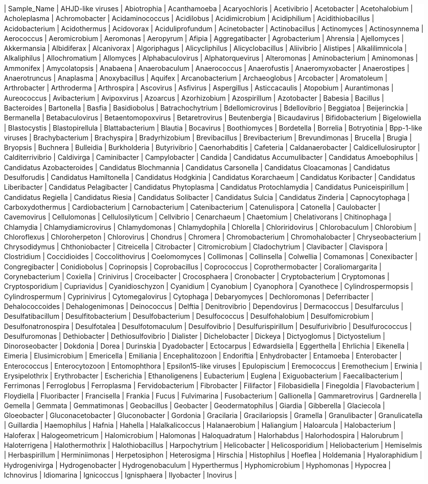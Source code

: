 | Sample\_Name                              | AHJD-like viruses | Abiotrophia | Acanthamoeba | Acaryochloris | Acetivibrio | Acetobacter | Acetohalobium | Acholeplasma | Achromobacter | Acidaminococcus | Acidilobus | Acidimicrobium | Acidiphilium | Acidithiobacillus | Acidobacterium | Acidothermus | Acidovorax | Aciduliprofundum | Acinetobacter | Actinobacillus | Actinomyces | Actinosynnema | Aerococcus | Aeromicrobium | Aeromonas | Aeropyrum | Afipia | Aggregatibacter | Agrobacterium | Ahrensia | Ajellomyces | Akkermansia | Albidiferax | Alcanivorax | Algoriphagus | Alicycliphilus | Alicyclobacillus | Aliivibrio | Alistipes | Alkalilimnicola | Alkaliphilus | Allochromatium | Allomyces | Alphabaculovirus | Alphatorquevirus | Alteromonas | Aminobacterium | Aminomonas | Ammonifex | Amycolatopsis | Anabaena | Anaerobaculum | Anaerococcus | Anaerofustis | Anaeromyxobacter | Anaerostipes | Anaerotruncus | Anaplasma | Anoxybacillus | Aquifex | Arcanobacterium | Archaeoglobus | Arcobacter | Aromatoleum | Arthrobacter | Arthroderma | Arthrospira | Ascovirus | Asfivirus | Aspergillus | Asticcacaulis | Atopobium | Aurantimonas | Aureococcus | Avibacterium | Avipoxvirus | Azoarcus | Azorhizobium | Azospirillum | Azotobacter | Babesia | Bacillus | Bacteroides | Bartonella | Basfia | Basidiobolus | Batrachochytrium | Bdellomicrovirus | Bdellovibrio | Beggiatoa | Beijerinckia | Bermanella | Betabaculovirus | Betaentomopoxvirus | Betaretrovirus | Beutenbergia | Bicaudavirus | Bifidobacterium | Bigelowiella | Blastocystis | Blastopirellula | Blattabacterium | Blautia | Bocavirus | Boothiomyces | Bordetella | Borrelia | Botryotinia | Bpp-1-like viruses | Brachybacterium | Brachyspira | Bradyrhizobium | Brevibacillus | Brevibacterium | Brevundimonas | Brucella | Brugia | Bryopsis | Buchnera | Bulleidia | Burkholderia | Butyrivibrio | Caenorhabditis | Cafeteria | Caldanaerobacter | Caldicellulosiruptor | Calditerrivibrio | Caldivirga | Caminibacter | Campylobacter | Candida | Candidatus Accumulibacter | Candidatus Amoebophilus | Candidatus Azobacteroides | Candidatus Blochmannia | Candidatus Carsonella | Candidatus Cloacamonas | Candidatus Desulforudis | Candidatus Hamiltonella | Candidatus Hodgkinia | Candidatus Korarchaeum | Candidatus Koribacter | Candidatus Liberibacter | Candidatus Pelagibacter | Candidatus Phytoplasma | Candidatus Protochlamydia | Candidatus Puniceispirillum | Candidatus Regiella | Candidatus Riesia | Candidatus Solibacter | Candidatus Sulcia | Candidatus Zinderia | Capnocytophaga | Carboxydothermus | Cardiobacterium | Carnobacterium | Catenibacterium | Catenulispora | Catonella | Caulobacter | Cavemovirus | Cellulomonas | Cellulosilyticum | Cellvibrio | Cenarchaeum | Chaetomium | Chelativorans | Chitinophaga | Chlamydia | Chlamydiamicrovirus | Chlamydomonas | Chlamydophila | Chlorella | Chloriridovirus | Chlorobaculum | Chlorobium | Chloroflexus | Chloroherpeton | Chlorovirus | Chondrus | Chromera | Chromobacterium | Chromohalobacter | Chryseobacterium | Chrysodidymus | Chthoniobacter | Citreicella | Citrobacter | Citromicrobium | Cladochytrium | Clavibacter | Clavispora | Clostridium | Coccidioides | Coccolithovirus | Coelomomyces | Collimonas | Collinsella | Colwellia | Comamonas | Conexibacter | Congregibacter | Conidiobolus | Coprinopsis | Coprobacillus | Coprococcus | Coprothermobacter | Coraliomargarita | Corynebacterium | Coxiella | Crinivirus | Croceibacter | Crocosphaera | Cronobacter | Cryptobacterium | Cryptomonas | Cryptosporidium | Cupriavidus | Cyanidioschyzon | Cyanidium | Cyanobium | Cyanophora | Cyanothece | Cylindrospermopsis | Cylindrospermum | Cyprinivirus | Cytomegalovirus | Cytophaga | Debaryomyces | Dechloromonas | Deferribacter | Dehalococcoides | Dehalogenimonas | Deinococcus | Delftia | Denitrovibrio | Dependovirus | Dermacoccus | Desulfarculus | Desulfatibacillum | Desulfitobacterium | Desulfobacterium | Desulfococcus | Desulfohalobium | Desulfomicrobium | Desulfonatronospira | Desulfotalea | Desulfotomaculum | Desulfovibrio | Desulfurispirillum | Desulfurivibrio | Desulfurococcus | Desulfuromonas | Dethiobacter | Dethiosulfovibrio | Dialister | Dichelobacter | Dickeya | Dictyoglomus | Dictyostelium | Dinoroseobacter | Dokdonia | Dorea | Durinskia | Dyadobacter | Ectocarpus | Edwardsiella | Eggerthella | Ehrlichia | Eikenella | Eimeria | Elusimicrobium | Emericella | Emiliania | Encephalitozoon | Endoriftia | Enhydrobacter | Entamoeba | Enterobacter | Enterococcus | Enterocytozoon | Entomophthora | Epsilon15-like viruses | Epulopiscium | Eremococcus | Eremothecium | Erwinia | Erysipelothrix | Erythrobacter | Escherichia | Ethanoligenens | Eubacterium | Euglena | Exiguobacterium | Faecalibacterium | Ferrimonas | Ferroglobus | Ferroplasma | Fervidobacterium | Fibrobacter | Filifactor | Filobasidiella | Finegoldia | Flavobacterium | Floydiella | Fluoribacter | Francisella | Frankia | Fucus | Fulvimarina | Fusobacterium | Gallionella | Gammaretrovirus | Gardnerella | Gemella | Gemmata | Gemmatimonas | Geobacillus | Geobacter | Geodermatophilus | Giardia | Gibberella | Glaciecola | Gloeobacter | Gluconacetobacter | Gluconobacter | Gordonia | Gracilaria | Gracilariopsis | Gramella | Granulibacter | Granulicatella | Guillardia | Haemophilus | Hafnia | Hahella | Halalkalicoccus | Halanaerobium | Haliangium | Haloarcula | Halobacterium | Haloferax | Halogeometricum | Halomicrobium | Halomonas | Haloquadratum | Halorhabdus | Halorhodospira | Halorubrum | Haloterrigena | Halothermothrix | Halothiobacillus | Harpochytrium | Helicobacter | Helicosporidium | Heliobacterium | Hemiselmis | Herbaspirillum | Herminiimonas | Herpetosiphon | Heterosigma | Hirschia | Histophilus | Hoeflea | Holdemania | Hyaloraphidium | Hydrogenivirga | Hydrogenobacter | Hydrogenobaculum | Hyperthermus | Hyphomicrobium | Hyphomonas | Hypocrea | Ichnovirus | Idiomarina | Ignicoccus | Ignisphaera | Ilyobacter | Inovirus |